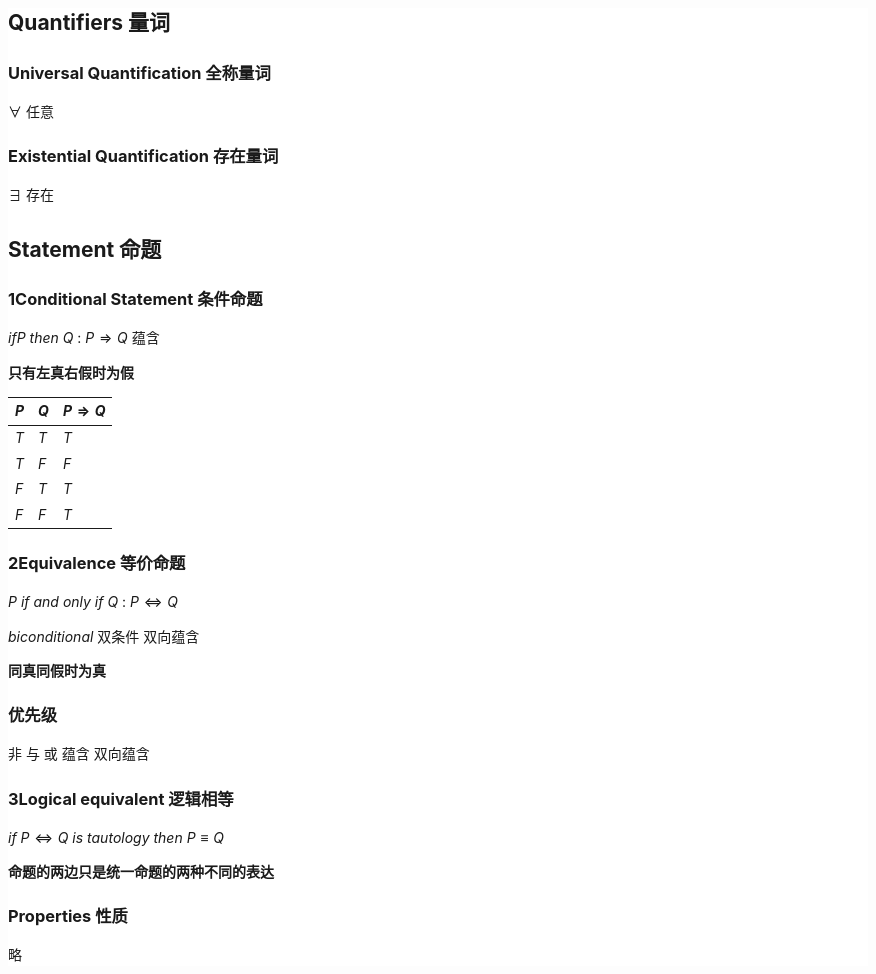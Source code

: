 

## Quantifiers 量词

### Universal Quantification 全称量词

$\forall$ 任意

### Existential Quantification 存在量词

$\exists$ 存在



## Statement 命题

### 1Conditional Statement 条件命题

$if P\ then\ Q$ : $P\Rightarrow Q$ 蕴含

**只有左真右假时为假**

| $P$  | $Q$  | $P\Rightarrow Q$ |
| ---- | ---- | ---------------- |
| $T$  | $T$  | $T$              |
| $T$  | $F$  | $F$              |
| $F$  | $T$  | $T$              |
| $F$  | $F$  | $T$              |

### 2Equivalence 等价命题

$P\ if\ and\ only\ if\ Q$ : $P\Leftrightarrow Q$ 

$biconditional$ 双条件 双向蕴含

**同真同假时为真**

### 优先级

非 与 或 蕴含 双向蕴含

### 3Logical equivalent 逻辑相等

$if\ P\Leftrightarrow Q\ is\ tautology\ then\ P\equiv Q$

**命题的两边只是统一命题的两种不同的表达**



### Properties 性质 

略
